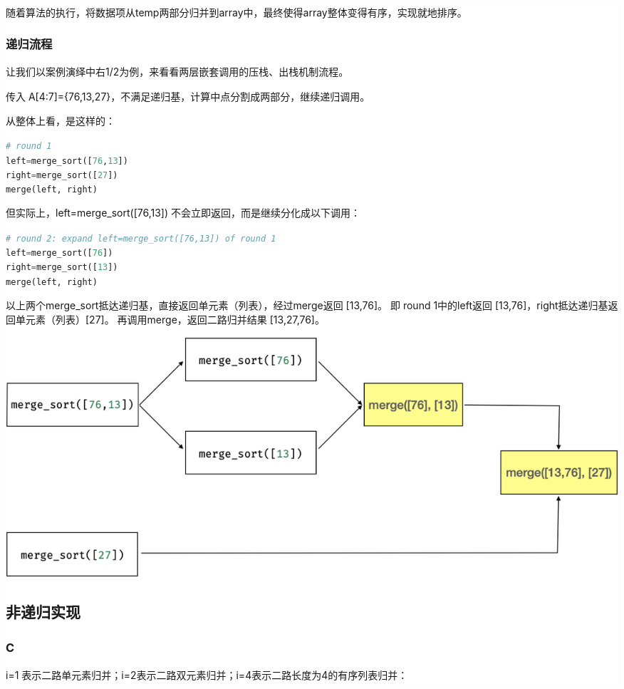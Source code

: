 随着算法的执行，将数据项从temp两部分归并到array中，最终使得array整体变得有序，实现就地排序。

### 递归流程

让我们以案例演绎中右1/2为例，来看看两层嵌套调用的压栈、出栈机制流程。

传入 A[4:7]={76,13,27}，不满足递归基，计算中点分割成两部分，继续递归调用。

从整体上看，是这样的：

```Python
# round 1
left=merge_sort([76,13])
right=merge_sort([27])
merge(left, right)
```

但实际上，left=merge_sort([76,13]) 不会立即返回，而是继续分化成以下调用：

```Python
# round 2: expand left=merge_sort([76,13]) of round 1
left=merge_sort([76])
right=merge_sort([13])
merge(left, right)
```

以上两个merge_sort抵达递归基，直接返回单元素（列表），经过merge返回 [13,76]。
即 round 1中的left返回 [13,76]，right抵达递归基返回单元素（列表）[27]。
再调用merge，返回二路归并结果 [13,27,76]。

![two-nested-recursion](../../images/mergeSort/two-nested-recursion.png)

## 非递归实现

### C

i=1 表示二路单元素归并；i=2表示二路双元素归并；i=4表示二路长度为4的有序列表归并：
